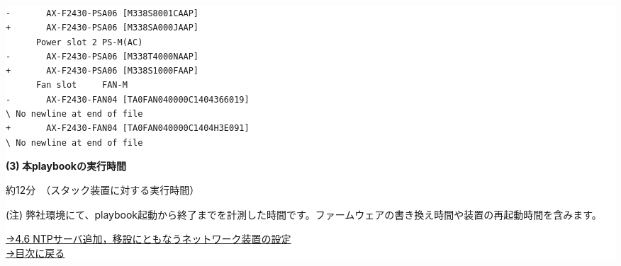 ~~~
-       AX-F2430-PSA06 [M338S8001CAAP]
+       AX-F2430-PSA06 [M338SA000JAAP]
      Power slot 2 PS-M(AC)
-       AX-F2430-PSA06 [M338T4000NAAP]
+       AX-F2430-PSA06 [M338S1000FAAP]
      Fan slot     FAN-M
-       AX-F2430-FAN04 [TA0FAN040000C1404366019]
\ No newline at end of file
+       AX-F2430-FAN04 [TA0FAN040000C1404H3E091]
\ No newline at end of file
~~~

**(3) 本playbookの実行時間**

約12分　（スタック装置に対する実行時間）

(注) 弊社環境にて、playbook起動から終了までを計測した時間です。ファームウェアの書き換え時間や装置の再起動時間を含みます。

[→4.6 NTPサーバ追加，移設にともなうネットワーク装置の設定](/N18R001_Ansible_Guide_Chapter4.6.md)  
[→目次に戻る](./README.md)
